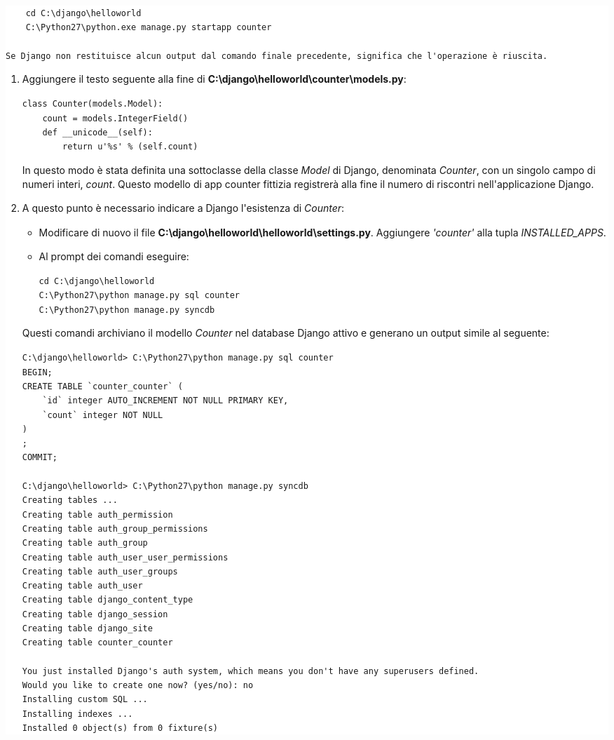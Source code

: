        cd C:\django\helloworld
        C:\Python27\python.exe manage.py startapp counter

	Se Django non restituisce alcun output dal comando finale precedente, significa che l'operazione è riuscita.

1.  Aggiungere il testo seguente alla fine di **C:\\django\\helloworld\\counter\\models.py**:

        class Counter(models.Model):
            count = models.IntegerField()
            def __unicode__(self):
                return u'%s' % (self.count)

	In questo modo è stata definita una sottoclasse della classe *Model* di Django, denominata *Counter*, con un singolo campo di numeri interi, *count*. Questo modello di app counter fittizia registrerà alla fine il numero di riscontri nell'applicazione Django.

1.  A questo punto è necessario indicare a Django l'esistenza di *Counter*:

	-   Modificare di nuovo il file **C:\\django\\helloworld\\helloworld\\settings.py**. Aggiungere *'counter'* alla tupla *INSTALLED\_APPS*.
	-   Al prompt dei comandi eseguire:

            cd C:\django\helloworld
            C:\Python27\python manage.py sql counter
            C:\Python27\python manage.py syncdb

    Questi comandi archiviano il modello *Counter* nel database Django attivo e generano un output simile al seguente:

        C:\django\helloworld> C:\Python27\python manage.py sql counter
        BEGIN;
        CREATE TABLE `counter_counter` (
            `id` integer AUTO_INCREMENT NOT NULL PRIMARY KEY,
            `count` integer NOT NULL
        )
        ;
        COMMIT;

        C:\django\helloworld> C:\Python27\python manage.py syncdb
        Creating tables ...
        Creating table auth_permission
        Creating table auth_group_permissions
        Creating table auth_group
        Creating table auth_user_user_permissions
        Creating table auth_user_groups
        Creating table auth_user
        Creating table django_content_type
        Creating table django_session
        Creating table django_site
        Creating table counter_counter

        You just installed Django's auth system, which means you don't have any superusers defined.
        Would you like to create one now? (yes/no): no
        Installing custom SQL ...
        Installing indexes ...
        Installed 0 object(s) from 0 fixture(s)

